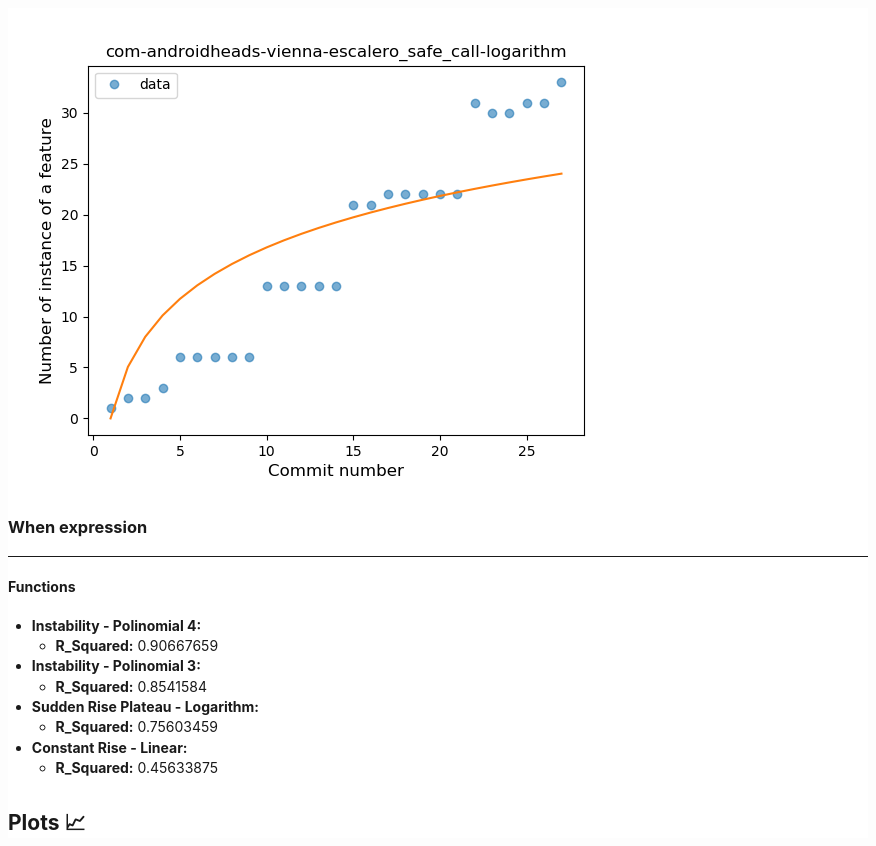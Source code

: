![com-androidheads-vienna-escalero T6](../plots/com-androidheads-vienna-escalero_safe_call_T6.png)
### <a name="when_expr">When expression</a>
----
#### Functions
* **Instability - Polinomial 4:** ![equation](http://latex.codecogs.com/svg.latex?-0.001948x%5E4%20&plus;%200.128191x%5E3%20&plus;-2.998379x%5E2%20&plus;%2029.713813x%20&plus;%20-28.672712)
    * **R_Squared:** 0.90667659
* **Instability - Polinomial 3:** ![equation](http://latex.codecogs.com/svg.latex?('0.019075x%5E3%20&plus;-1.009529x%5E2%20&plus;%2016.799234x%20&plus;%20-7.652422',))
    * **R_Squared:** 0.8541584
* **Sudden Rise Plateau - Logarithm:** ![equation](http://latex.codecogs.com/svg.latex?23.976758%5Clog_%7B2.945098%7D%28x%29%20&plus;%2016.295037)
    * **R_Squared:** 0.75603459
* **Constant Rise - Linear:** ![equation](http://latex.codecogs.com/svg.latex?1.827839x%20&plus;%2043.780627)
    * **R_Squared:** 0.45633875

**Plots** :chart_with_upwards_trend:
-----
